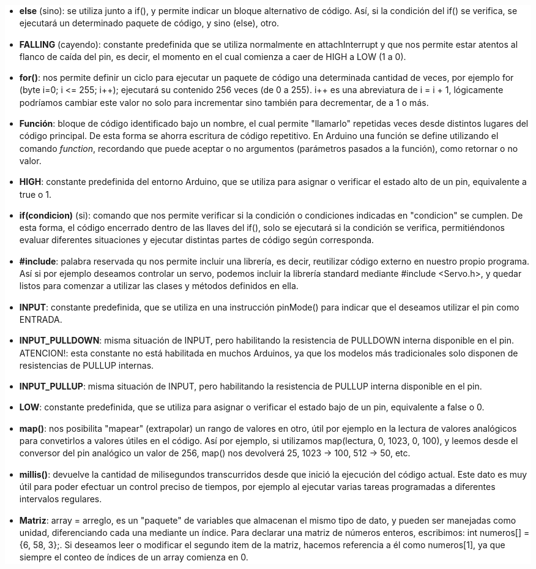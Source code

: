 * <b>else</b> (sino): se utiliza junto a if(), y permite indicar un bloque alternativo de código. Así, si la condición del if() se verifica, se ejecutará un determinado paquete de código, y sino (else), otro.

* <b>FALLING</b> (cayendo): constante predefinida que se utiliza normalmente en attachInterrupt y que nos permite estar atentos al flanco de caída del pin, es decir, el momento en el cual comienza a caer de HIGH a LOW (1 a 0).

* <b>for()</b>: nos permite definir un ciclo para ejecutar un paquete de código una determinada cantidad de veces, por ejemplo for (byte i=0; i <= 255; i++); ejecutará su contenido 256 veces (de 0 a 255). i++ es una abreviatura de i = i + 1, lógicamente podríamos cambiar este valor no solo para incrementar sino también para decrementar, de a 1 o más.

* <b>Función</b>: bloque de código identificado bajo un nombre, el cual permite "llamarlo" repetidas veces desde distintos lugares del código principal. De esta forma se ahorra escritura de código repetitivo. En Arduino una función se define utilizando el comando <i>function</i>, recordando que puede aceptar o no argumentos (parámetros pasados a la función), como retornar o no valor.

* <b>HIGH</b>: constante predefinida del entorno Arduino, que se utiliza para asignar o verificar el estado alto de un pin, equivalente a true o 1.

* <b>if(condicion)</b> (si): comando que nos permite verificar si la condición o condiciones indicadas en "condicion" se cumplen. De esta forma, el código encerrado dentro de las llaves del if(), solo se ejecutará si la condición se verifica, permitiéndonos evaluar diferentes situaciones y ejecutar distintas partes de código según corresponda.

* <b>#include</b>: palabra reservada qu nos permite incluir una librería, es decir, reutilizar código externo en nuestro propio programa. Así si por ejemplo deseamos controlar un servo, podemos incluir la librería standard mediante #include <Servo.h>, y quedar listos para comenzar a utilizar las clases y métodos definidos en ella.

* <b>INPUT</b>: constante predefinida, que se utiliza en una instrucción pinMode() para indicar que el deseamos utilizar el pin como ENTRADA.

* <b>INPUT_PULLDOWN</b>: misma situación de INPUT, pero habilitando la resistencia de PULLDOWN interna disponible en el pin. ATENCION!: esta constante no está habilitada en muchos Arduinos, ya que los modelos más tradicionales solo disponen de resistencias de PULLUP internas.

* <b>INPUT_PULLUP</b>: misma situación de INPUT, pero habilitando la resistencia de PULLUP interna disponible en el pin.

* <b>LOW</b>: constante predefinida, que se utiliza para asignar o verificar el estado bajo de un pin, equivalente a false o 0.

* <b>map()</b>: nos posibilita "mapear" (extrapolar) un rango de valores en otro, útil por ejemplo en la lectura de valores analógicos para convetirlos a valores útiles en el código. Así por ejemplo, si utilizamos map(lectura, 0, 1023, 0, 100), y leemos desde el conversor del pin analógico un valor de 256, map() nos devolverá 25, 1023 -> 100, 512 -> 50, etc.

* <b>millis()</b>: devuelve la cantidad de milisegundos transcurridos desde que inició la ejecución del código actual. Este dato es muy útil para poder efectuar un control preciso de tiempos, por ejemplo al ejecutar varias tareas programadas a diferentes intervalos regulares.

* <b>Matriz</b>: array = arreglo, es un "paquete" de variables que almacenan el mismo tipo de dato, y pueden ser manejadas como unidad, diferenciando cada una mediante un índice. Para declarar una matriz de números enteros, escribimos: int numeros[] = {6, 58, 3};. Si deseamos leer o modificar el segundo item de la matriz, hacemos referencia a él como numeros[1], ya que siempre el conteo de índices de un array comienza en 0.

